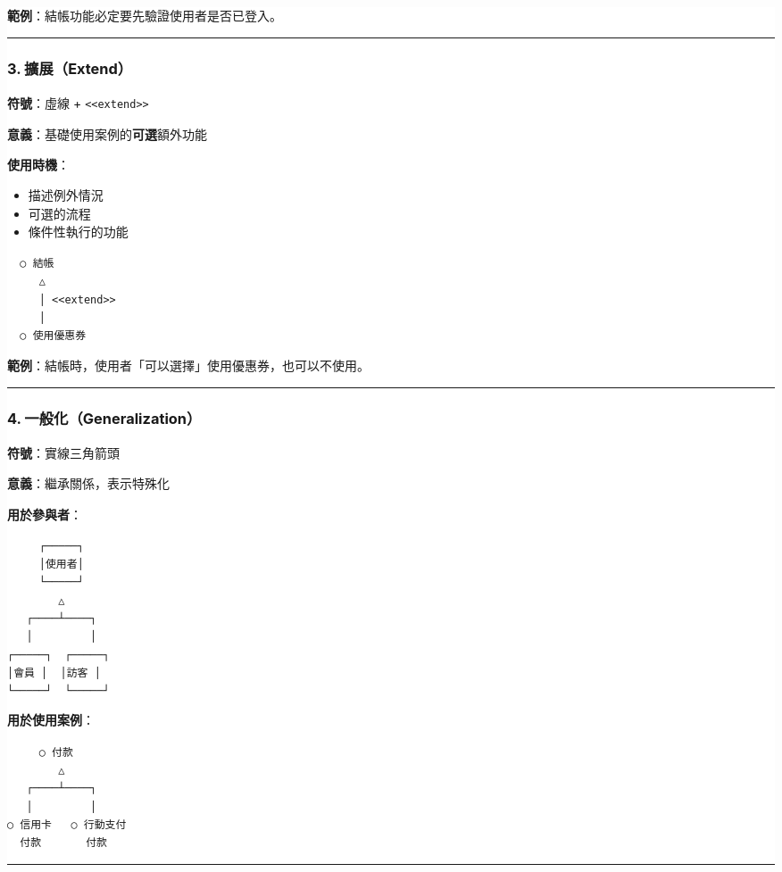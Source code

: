 **範例**：結帳功能必定要先驗證使用者是否已登入。

---

### 3. 擴展（Extend）

**符號**：虛線 + `<<extend>>`

**意義**：基礎使用案例的**可選**額外功能

**使用時機**：

- 描述例外情況
- 可選的流程
- 條件性執行的功能

```text
  ○ 結帳
     △
     │ <<extend>>
     │
  ○ 使用優惠券
```

**範例**：結帳時，使用者「可以選擇」使用優惠券，也可以不使用。

---

### 4. 一般化（Generalization）

**符號**：實線三角箭頭

**意義**：繼承關係，表示特殊化

**用於參與者**：

```text
     ┌─────┐
     │使用者│
     └─────┘
        △
   ┌────┴────┐
   │         │
┌─────┐  ┌─────┐
│會員 │  │訪客 │
└─────┘  └─────┘
```

**用於使用案例**：

```text
     ○ 付款
        △
   ┌────┴────┐
   │         │
○ 信用卡   ○ 行動支付
  付款       付款
```

---